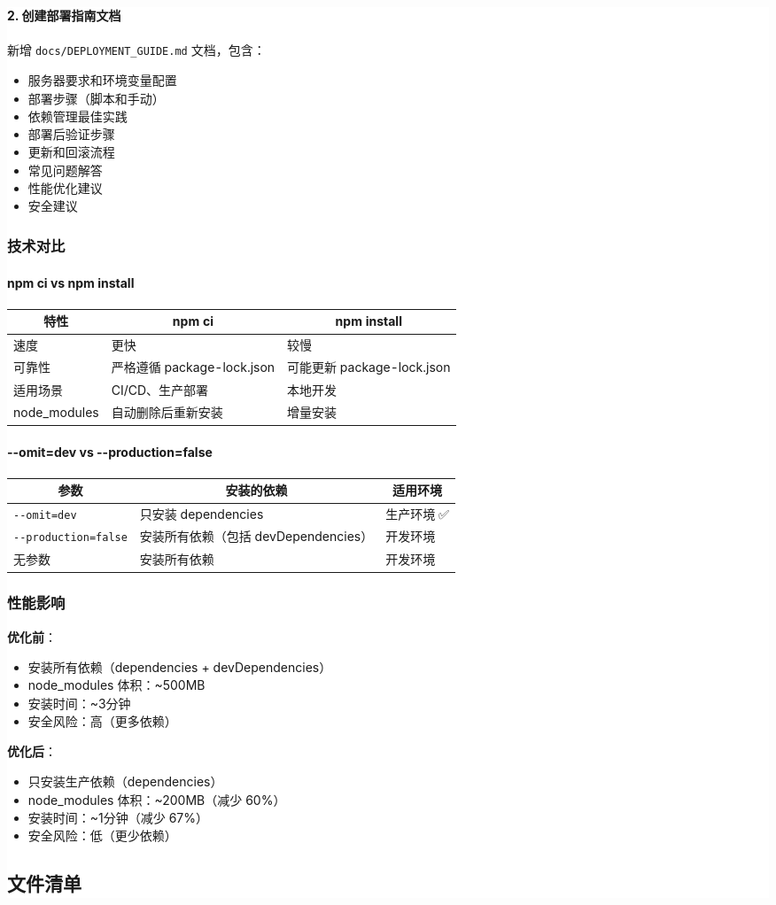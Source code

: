 #### 2. 创建部署指南文档

新增 `docs/DEPLOYMENT_GUIDE.md` 文档，包含：

- 服务器要求和环境变量配置
- 部署步骤（脚本和手动）
- 依赖管理最佳实践
- 部署后验证步骤
- 更新和回滚流程
- 常见问题解答
- 性能优化建议
- 安全建议

### 技术对比

#### npm ci vs npm install

| 特性         | npm ci                     | npm install                |
| ------------ | -------------------------- | -------------------------- |
| 速度         | 更快                       | 较慢                       |
| 可靠性       | 严格遵循 package-lock.json | 可能更新 package-lock.json |
| 适用场景     | CI/CD、生产部署            | 本地开发                   |
| node_modules | 自动删除后重新安装         | 增量安装                   |

#### --omit=dev vs --production=false

| 参数                 | 安装的依赖                           | 适用环境    |
| -------------------- | ------------------------------------ | ----------- |
| `--omit=dev`         | 只安装 dependencies                  | 生产环境 ✅ |
| `--production=false` | 安装所有依赖（包括 devDependencies） | 开发环境    |
| 无参数               | 安装所有依赖                         | 开发环境    |

### 性能影响

**优化前**：

- 安装所有依赖（dependencies + devDependencies）
- node_modules 体积：~500MB
- 安装时间：~3分钟
- 安全风险：高（更多依赖）

**优化后**：

- 只安装生产依赖（dependencies）
- node_modules 体积：~200MB（减少 60%）
- 安装时间：~1分钟（减少 67%）
- 安全风险：低（更少依赖）

## 文件清单
